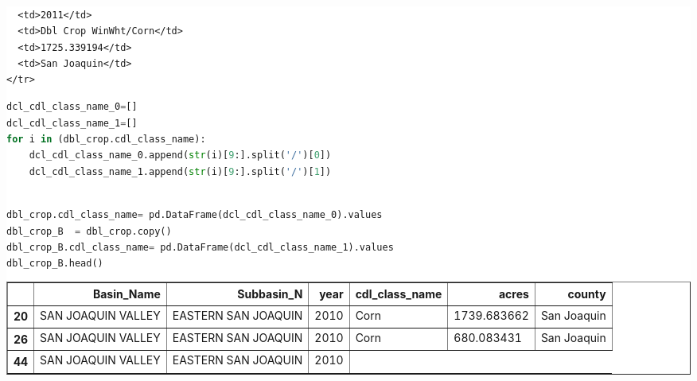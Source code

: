       <td>2011</td>
      <td>Dbl Crop WinWht/Corn</td>
      <td>1725.339194</td>
      <td>San Joaquin</td>
    </tr>
  </tbody>
</table>
</div>




```python
dcl_cdl_class_name_0=[]
dcl_cdl_class_name_1=[]
for i in (dbl_crop.cdl_class_name):
    dcl_cdl_class_name_0.append(str(i)[9:].split('/')[0])
    dcl_cdl_class_name_1.append(str(i)[9:].split('/')[1])
   
```


```python
dbl_crop.cdl_class_name= pd.DataFrame(dcl_cdl_class_name_0).values
dbl_crop_B  = dbl_crop.copy()
dbl_crop_B.cdl_class_name= pd.DataFrame(dcl_cdl_class_name_1).values
dbl_crop_B.head()
```




<div>
<table border="1" class="dataframe">
  <thead>
    <tr style="text-align: right;">
      <th></th>
      <th>Basin_Name</th>
      <th>Subbasin_N</th>
      <th>year</th>
      <th>cdl_class_name</th>
      <th>acres</th>
      <th>county</th>
    </tr>
  </thead>
  <tbody>
    <tr>
      <th>20</th>
      <td>SAN JOAQUIN VALLEY</td>
      <td>EASTERN SAN JOAQUIN</td>
      <td>2010</td>
      <td>Corn</td>
      <td>1739.683662</td>
      <td>San Joaquin</td>
    </tr>
    <tr>
      <th>26</th>
      <td>SAN JOAQUIN VALLEY</td>
      <td>EASTERN SAN JOAQUIN</td>
      <td>2010</td>
      <td>Corn</td>
      <td>680.083431</td>
      <td>San Joaquin</td>
    </tr>
    <tr>
      <th>44</th>
      <td>SAN JOAQUIN VALLEY</td>
      <td>EASTERN SAN JOAQUIN</td>
      <td>2010</td>